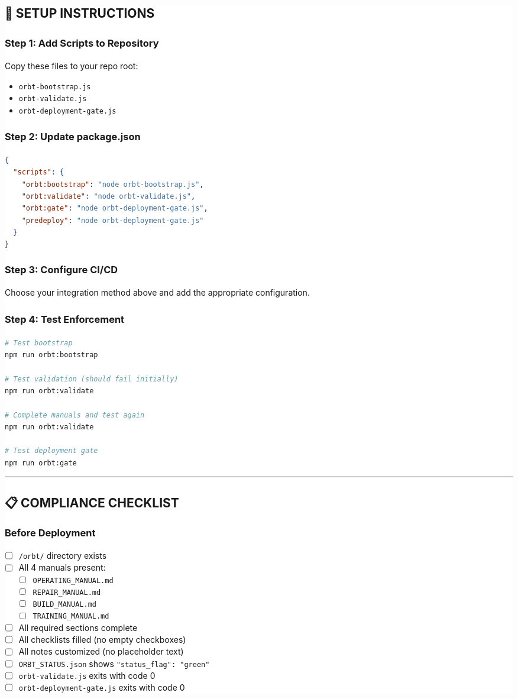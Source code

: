
## 🔧 SETUP INSTRUCTIONS

### Step 1: Add Scripts to Repository

Copy these files to your repo root:
- `orbt-bootstrap.js`
- `orbt-validate.js` 
- `orbt-deployment-gate.js`

### Step 2: Update package.json

```json
{
  "scripts": {
    "orbt:bootstrap": "node orbt-bootstrap.js",
    "orbt:validate": "node orbt-validate.js",
    "orbt:gate": "node orbt-deployment-gate.js",
    "predeploy": "node orbt-deployment-gate.js"
  }
}
```

### Step 3: Configure CI/CD

Choose your integration method above and add the appropriate configuration.

### Step 4: Test Enforcement

```bash
# Test bootstrap
npm run orbt:bootstrap

# Test validation (should fail initially)
npm run orbt:validate

# Complete manuals and test again
npm run orbt:validate

# Test deployment gate
npm run orbt:gate
```

---

## 📋 COMPLIANCE CHECKLIST

### Before Deployment

- [ ] `/orbt/` directory exists
- [ ] All 4 manuals present:
  - [ ] `OPERATING_MANUAL.md`
  - [ ] `REPAIR_MANUAL.md`
  - [ ] `BUILD_MANUAL.md`
  - [ ] `TRAINING_MANUAL.md`
- [ ] All required sections complete
- [ ] All checklists filled (no empty checkboxes)
- [ ] All notes customized (no placeholder text)
- [ ] `ORBT_STATUS.json` shows `"status_flag": "green"`
- [ ] `orbt-validate.js` exits with code 0
- [ ] `orbt-deployment-gate.js` exits with code 0
